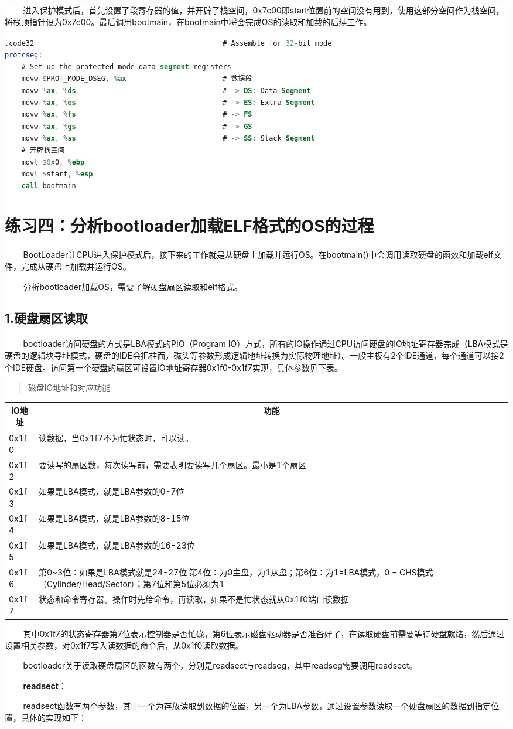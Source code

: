         进入保护模式后，首先设置了段寄存器的值，并开辟了栈空间，0x7c00即start位置前的空间没有用到，使用这部分空间作为栈空间，将栈顶指针设为0x7c00。最后调用bootmain，在bootmain中将会完成OS的读取和加载的后续工作。

```nasm
.code32                                             # Assemble for 32-bit mode
protcseg:
    # Set up the protected-mode data segment registers
    movw $PROT_MODE_DSEG, %ax                       # 数据段
    movw %ax, %ds                                   # -> DS: Data Segment
    movw %ax, %es                                   # -> ES: Extra Segment
    movw %ax, %fs                                   # -> FS
    movw %ax, %gs                                   # -> GS
    movw %ax, %ss                                   # -> SS: Stack Segment
    # 开辟栈空间
    movl $0x0, %ebp
    movl $start, %esp
    call bootmain
```

# 练习四：分析bootloader加载ELF格式的OS的过程

        BootLoader让CPU进入保护模式后，接下来的工作就是从硬盘上加载并运行OS。在bootmain()中会调用读取硬盘的函数和加载elf文件，完成从硬盘上加载并运行OS。

        分析bootloader加载OS，需要了解硬盘扇区读取和elf格式。

## 1.硬盘扇区读取

        bootloader访问硬盘的方式是LBA模式的PIO（Program IO）方式，所有的IO操作通过CPU访问硬盘的IO地址寄存器完成（LBA模式是硬盘的逻辑块寻址模式，硬盘的IDE会把柱面，磁头等参数形成逻辑地址转换为实际物理地址）。一般主板有2个IDE通道，每个通道可以接2个IDE硬盘。访问第一个硬盘的扇区可设置IO地址寄存器0x1f0-0x1f7实现，具体参数见下表。

> 磁盘IO地址和对应功能

| IO地址  | 功能                                                                                            |
| ----- | --------------------------------------------------------------------------------------------- |
| 0x1f0 | 读数据，当0x1f7不为忙状态时，可以读。                                                                         |
| 0x1f2 | 要读写的扇区数，每次读写前，需要表明要读写几个扇区。最小是1个扇区                                                             |
| 0x1f3 | 如果是LBA模式，就是LBA参数的0-7位                                                                         |
| 0x1f4 | 如果是LBA模式，就是LBA参数的8-15位                                                                        |
| 0x1f5 | 如果是LBA模式，就是LBA参数的16-23位                                                                       |
| 0x1f6 | 第0~3位：如果是LBA模式就是24-27位 第4位：为0主盘，为1从盘；第6位：为1=LBA模式，0 = CHS模式（Cylinder/Head/Sector）；第7位和第5位必须为1 |
| 0x1f7 | 状态和命令寄存器。操作时先给命令，再读取，如果不是忙状态就从0x1f0端口读数据                                                      |

        其中0x1f7的状态寄存器第7位表示控制器是否忙碌，第6位表示磁盘驱动器是否准备好了，在读取硬盘前需要等待硬盘就绪，然后通过设置相关参数，对0x1f7写入读数据的命令后，从0x1f0读取数据。

        bootloader关于读取硬盘扇区的函数有两个，分别是readsect与readseg，其中readseg需要调用readsect。

        **readsect**：

        readsect函数有两个参数，其中一个为存放读取到数据的位置，另一个为LBA参数，通过设置参数读取一个硬盘扇区的数据到指定位置，具体的实现如下：
